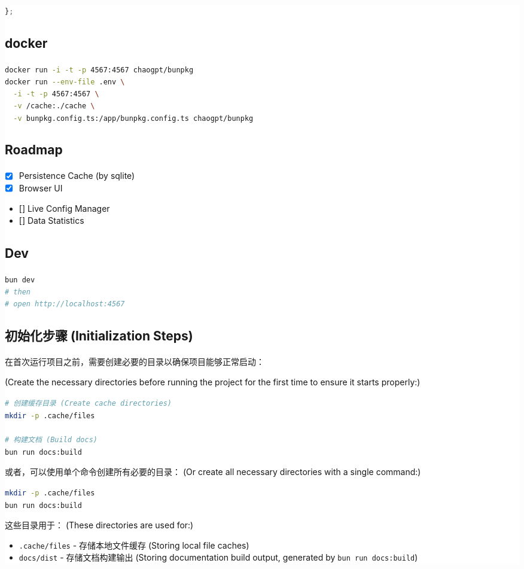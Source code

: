 ```ts
};
```

## docker

```bash
docker run -i -t -p 4567:4567 chaogpt/bunpkg
docker run --env-file .env \
  -i -t -p 4567:4567 \
  -v /cache:./cache \
  -v bunpkg.config.ts:/app/bunpkg.config.ts chaogpt/bunpkg
```

## Roadmap

- [x] Persistence Cache (by sqlite)
- [x] Browser UI
- [] Live Config Manager
- [] Data Statistics

## Dev

```bash
bun dev
# then
# open http://localhost:4567
```

## 初始化步骤 (Initialization Steps)

在首次运行项目之前，需要创建必要的目录以确保项目能够正常启动：

(Create the necessary directories before running the project for the first time to ensure it starts properly:)

```bash
# 创建缓存目录 (Create cache directories)
mkdir -p .cache/files

# 构建文档 (Build docs)
bun run docs:build
```

或者，可以使用单个命令创建所有必要的目录：
(Or create all necessary directories with a single command:)

```bash
mkdir -p .cache/files
bun run docs:build
```

这些目录用于：
(These directories are used for:)
- `.cache/files` - 存储本地文件缓存 (Storing local file caches)
- `docs/dist` - 存储文档构建输出 (Storing documentation build output, generated by `bun run docs:build`)
